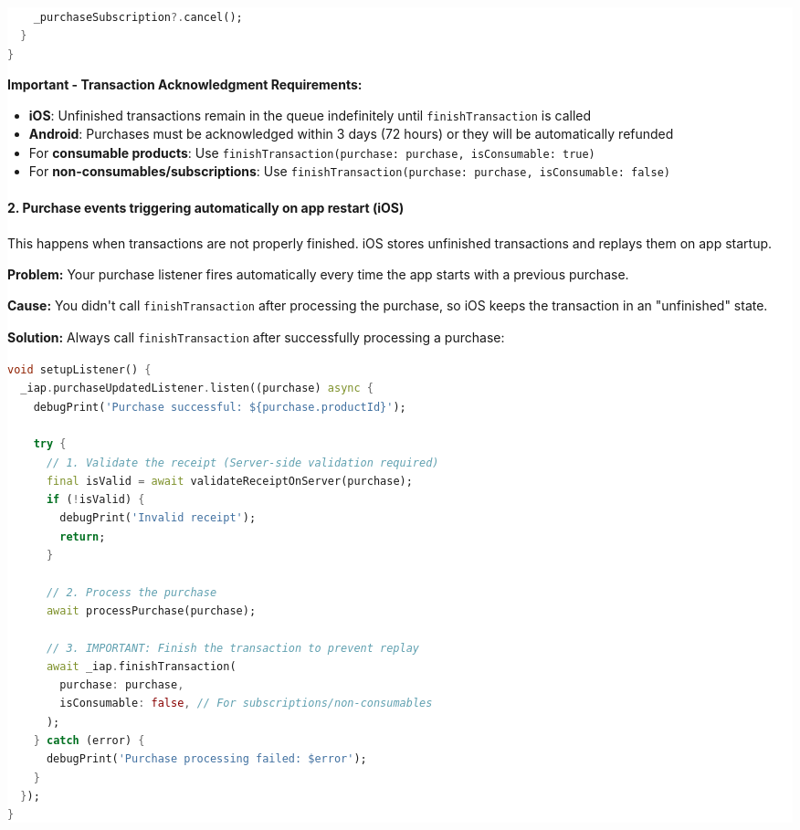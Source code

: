 ```dart
    _purchaseSubscription?.cancel();
  }
}
```

**Important - Transaction Acknowledgment Requirements:**

- **iOS**: Unfinished transactions remain in the queue indefinitely until `finishTransaction` is called
- **Android**: Purchases must be acknowledged within 3 days (72 hours) or they will be automatically refunded
- For **consumable products**: Use `finishTransaction(purchase: purchase, isConsumable: true)`
- For **non-consumables/subscriptions**: Use `finishTransaction(purchase: purchase, isConsumable: false)`

#### 2. Purchase events triggering automatically on app restart (iOS)

This happens when transactions are not properly finished. iOS stores unfinished transactions and replays them on app startup.

**Problem:** Your purchase listener fires automatically every time the app starts with a previous purchase.

**Cause:** You didn't call `finishTransaction` after processing the purchase, so iOS keeps the transaction in an "unfinished" state.

**Solution:** Always call `finishTransaction` after successfully processing a purchase:

```dart
void setupListener() {
  _iap.purchaseUpdatedListener.listen((purchase) async {
    debugPrint('Purchase successful: ${purchase.productId}');

    try {
      // 1. Validate the receipt (Server-side validation required)
      final isValid = await validateReceiptOnServer(purchase);
      if (!isValid) {
        debugPrint('Invalid receipt');
        return;
      }

      // 2. Process the purchase
      await processPurchase(purchase);

      // 3. IMPORTANT: Finish the transaction to prevent replay
      await _iap.finishTransaction(
        purchase: purchase,
        isConsumable: false, // For subscriptions/non-consumables
      );
    } catch (error) {
      debugPrint('Purchase processing failed: $error');
    }
  });
}
```

